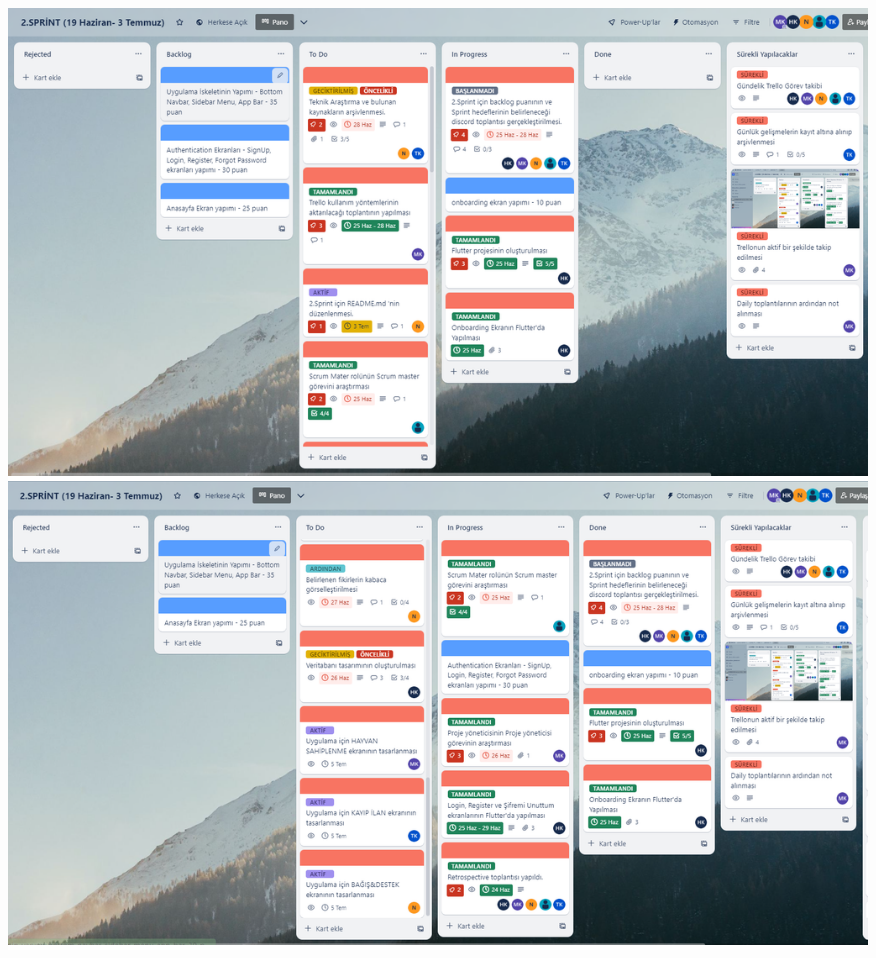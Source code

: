 ![Sprint2_2](https://github.com/hsynkbulut/Pat-e/blob/master/Project%20Management/Sprint%202/Trello%20Ekran%20G%C3%B6r%C3%BCnt%C3%BCleri/Sprint2_2.png)
![Sprint2_3](https://github.com/hsynkbulut/Pat-e/blob/master/Project%20Management/Sprint%202/Trello%20Ekran%20G%C3%B6r%C3%BCnt%C3%BCleri/Sprint2_3.png)